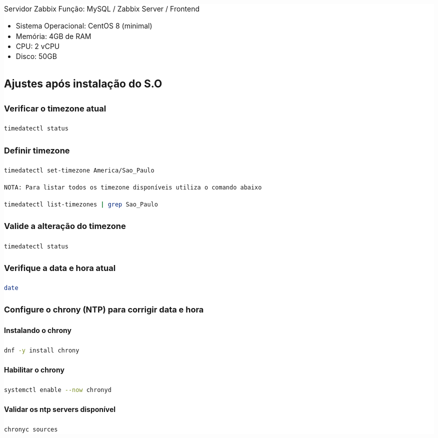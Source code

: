 Servidor Zabbix
Função: MySQL / Zabbix Server / Frontend

- Sistema Operacional: CentOS 8 (minimal)
- Memória: 4GB de RAM
- CPU: 2 vCPU
- Disco: 50GB

## Ajustes após instalação do S.O

### Verificar o timezone atual

```bash
timedatectl status
```

### Definir timezone

```bash
timedatectl set-timezone America/Sao_Paulo
```

`NOTA: Para listar todos os timezone disponíveis utiliza o comando abaixo`

```bash
timedatectl list-timezones | grep Sao_Paulo
```

### Valide a alteração do timezone

```bash
timedatectl status
```

### Verifique a data e hora atual

```bash
date
```

### Configure o chrony (NTP) para corrigir data e hora

#### Instalando o chrony

```bash
dnf -y install chrony
```

#### Habilitar o chrony

```bash
systemctl enable --now chronyd
```

#### Validar os ntp servers disponível

```bash
chronyc sources
```
